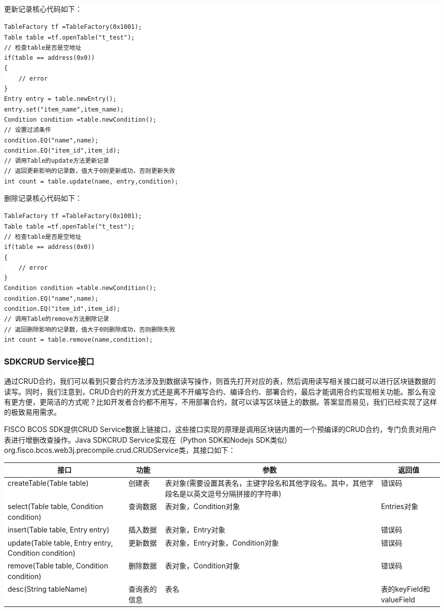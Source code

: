 更新记录核心代码如下：

```solidity
TableFactory tf =TableFactory(0x1001);
Table table =tf.openTable("t_test");
// 检查table是否是空地址
if(table == address(0x0))
{
    // error
}
Entry entry = table.newEntry();
entry.set("item_name",item_name);
Condition condition =table.newCondition();
// 设置过滤条件
condition.EQ("name",name);
condition.EQ("item_id",item_id);
// 调用Table的update方法更新记录
// 返回更新影响的记录数，值大于0则更新成功，否则更新失败
int count = table.update(name, entry,condition);
```

删除记录核心代码如下：

```solidity
TableFactory tf =TableFactory(0x1001);
Table table =tf.openTable("t_test");
// 检查table是否是空地址
if(table == address(0x0))
{
    // error
}
Condition condition =table.newCondition();
condition.EQ("name",name);
condition.EQ("item_id",item_id);
// 调用Table的remove方法删除记录
// 返回删除影响的记录数，值大于0则删除成功，否则删除失败
int count = table.remove(name,condition);
```

### SDKCRUD Service接口

通过CRUD合约，我们可以看到只要合约方法涉及到数据读写操作，则首先打开对应的表，然后调用读写相关接口就可以进行区块链数据的读写。同时，我们注意到，CRUD合约的开发方式还是离不开编写合约、编译合约、部署合约，最后才能调用合约实现相关功能。那么有没有更方便，更简洁的方式呢？比如开发者合约都不用写，不用部署合约，就可以读写区块链上的数据。答案显而易见，我们已经实现了这样的极致易用需求。

FISCO BCOS SDK提供CRUD Service数据上链接口，这些接口实现的原理是调用区块链内置的一个预编译的CRUD合约，专门负责对用户表进行增删改查操作。Java SDKCRUD Service实现在（Python SDK和Nodejs SDK类似）org.fisco.bcos.web3j.precompile.crud.CRUDService类，其接口如下：

| 接口                                                   | 功能         | 参数                                                                                         | 返回值                   |
|--------------------------------------------------------|--------------|----------------------------------------------------------------------------------------------|--------------------------|
| createTable(Table table)                               | 创建表       | 表对象(需要设置其表名，主键字段名和其他字段名。其中，其他字段名是以英文逗号分隔拼接的字符串) | 错误码                   |
| select(Table table, Condition  condition)              | 查询数据     | 表对象，Condition对象                                                                        | Entries对象              |
| insert(Table table, Entry entry)                       | 插入数据     | 表对象，Entry对象                                                                            | 错误码                   |
| update(Table table, Entry entry,  Condition condition) | 更新数据     | 表对象，Entry对象，Condition对象                                                             | 错误码                   |
| remove(Table table, Condition condition)               | 删除数据     | 表对象，Condition对象                                                                        | 错误码                   |
| desc(String tableName)                                 | 查询表的信息 | 表名                                                                                         | 表的keyField和valueField |
